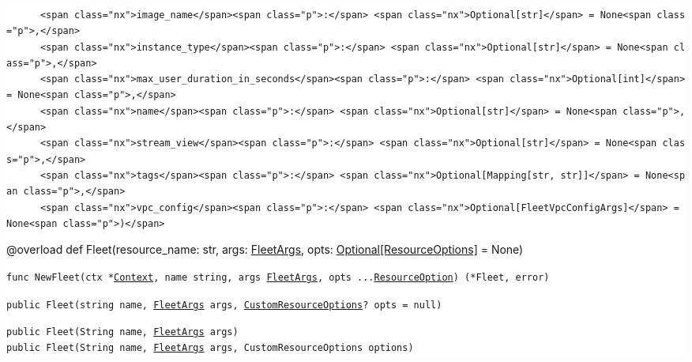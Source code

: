           <span class="nx">image_name</span><span class="p">:</span> <span class="nx">Optional[str]</span> = None<span class="p">,</span>
          <span class="nx">instance_type</span><span class="p">:</span> <span class="nx">Optional[str]</span> = None<span class="p">,</span>
          <span class="nx">max_user_duration_in_seconds</span><span class="p">:</span> <span class="nx">Optional[int]</span> = None<span class="p">,</span>
          <span class="nx">name</span><span class="p">:</span> <span class="nx">Optional[str]</span> = None<span class="p">,</span>
          <span class="nx">stream_view</span><span class="p">:</span> <span class="nx">Optional[str]</span> = None<span class="p">,</span>
          <span class="nx">tags</span><span class="p">:</span> <span class="nx">Optional[Mapping[str, str]]</span> = None<span class="p">,</span>
          <span class="nx">vpc_config</span><span class="p">:</span> <span class="nx">Optional[FleetVpcConfigArgs]</span> = None<span class="p">)</span>
<span class=nd>@overload</span>
<span class="k">def </span><span class="nx">Fleet</span><span class="p">(</span><span class="nx">resource_name</span><span class="p">:</span> <span class="nx">str</span><span class="p">,</span>
          <span class="nx">args</span><span class="p">:</span> <span class="nx"><a href="#inputs">FleetArgs</a></span><span class="p">,</span>
          <span class="nx">opts</span><span class="p">:</span> <span class="nx"><a href="/docs/reference/pkg/python/pulumi/#pulumi.ResourceOptions">Optional[ResourceOptions]</a></span> = None<span class="p">)</span></code></pre></div>
</pulumi-choosable>
</div>

<div>
<pulumi-choosable type="language" values="go">
<div class="highlight"><pre class="chroma"><code class="language-go" data-lang="go"><span class="k">func </span><span class="nx">NewFleet</span><span class="p">(</span><span class="nx">ctx</span><span class="p"> *</span><span class="nx"><a href="https://pkg.go.dev/github.com/pulumi/pulumi/sdk/v3/go/pulumi?tab=doc#Context">Context</a></span><span class="p">,</span> <span class="nx">name</span><span class="p"> </span><span class="nx">string</span><span class="p">,</span> <span class="nx">args</span><span class="p"> </span><span class="nx"><a href="#inputs">FleetArgs</a></span><span class="p">,</span> <span class="nx">opts</span><span class="p"> ...</span><span class="nx"><a href="https://pkg.go.dev/github.com/pulumi/pulumi/sdk/v3/go/pulumi?tab=doc#ResourceOption">ResourceOption</a></span><span class="p">) (*<span class="nx">Fleet</span>, error)</span></code></pre></div>
</pulumi-choosable>
</div>

<div>
<pulumi-choosable type="language" values="csharp">
<div class="highlight"><pre class="chroma"><code class="language-csharp" data-lang="csharp"><span class="k">public </span><span class="nx">Fleet</span><span class="p">(</span><span class="nx">string</span><span class="p"> </span><span class="nx">name<span class="p">,</span> <span class="nx"><a href="#inputs">FleetArgs</a></span><span class="p"> </span><span class="nx">args<span class="p">,</span> <span class="nx"><a href="/docs/reference/pkg/dotnet/Pulumi/Pulumi.CustomResourceOptions.html">CustomResourceOptions</a></span><span class="p">? </span><span class="nx">opts = null<span class="p">)</span></code></pre></div>
</pulumi-choosable>
</div>

<div>
<pulumi-choosable type="language" values="java">
<div class="highlight"><pre class="chroma">
<code class="language-java" data-lang="java"><span class="k">public </span><span class="nx">Fleet</span><span class="p">(</span><span class="nx">String</span><span class="p"> </span><span class="nx">name<span class="p">,</span> <span class="nx"><a href="#inputs">FleetArgs</a></span><span class="p"> </span><span class="nx">args<span class="p">)</span>
<span class="k">public </span><span class="nx">Fleet</span><span class="p">(</span><span class="nx">String</span><span class="p"> </span><span class="nx">name<span class="p">,</span> <span class="nx"><a href="#inputs">FleetArgs</a></span><span class="p"> </span><span class="nx">args<span class="p">,</span> <span class="nx">CustomResourceOptions</span><span class="p"> </span><span class="nx">options<span class="p">)</span>
</code></pre></div>
</pulumi-choosable>